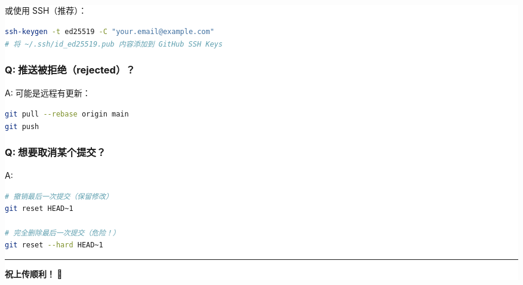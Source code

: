 或使用 SSH（推荐）：
```bash
ssh-keygen -t ed25519 -C "your.email@example.com"
# 将 ~/.ssh/id_ed25519.pub 内容添加到 GitHub SSH Keys
```

### Q: 推送被拒绝（rejected）？

A: 可能是远程有更新：
```bash
git pull --rebase origin main
git push
```

### Q: 想要取消某个提交？

A:
```bash
# 撤销最后一次提交（保留修改）
git reset HEAD~1

# 完全删除最后一次提交（危险！）
git reset --hard HEAD~1
```

---

**祝上传顺利！ 🎉**
